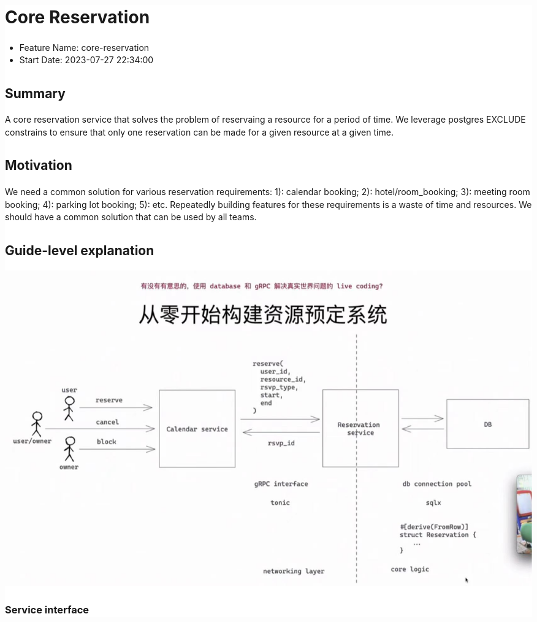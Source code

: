 # Core Reservation

- Feature Name: core-reservation
- Start Date: 2023-07-27 22:34:00

## Summary
[summary]: #summary

A core reservation service that solves the problem of reservaing a resource for a period of time. We leverage postgres EXCLUDE constrains to ensure that only one reservation can be made for a given resource at a given time.

## Motivation
[motivation]: #motivation

We need a common solution for various reservation requirements: 1): calendar booking; 2): hotel/room_booking; 3): meeting room booking; 4): parking lot booking; 5): etc. Repeatedly building features for these requirements is a waste of time and resources. We should have a common solution that can be used by all teams.

## Guide-level explanation

![basic arch](./images/arch1.jpg)

### Service interface


[guide-level-explanation]: #guide-level-explanation
[reference-level-explanation]: #reference-level-explanation
[drawbacks]: #drawbacks
[rationale-and-alternatives]: #rationale-and-alternatives
[prior-art]: #prior-art
[unresolved-questions]: #unresolved-questions
[future-possibilities]: #future-possibilities